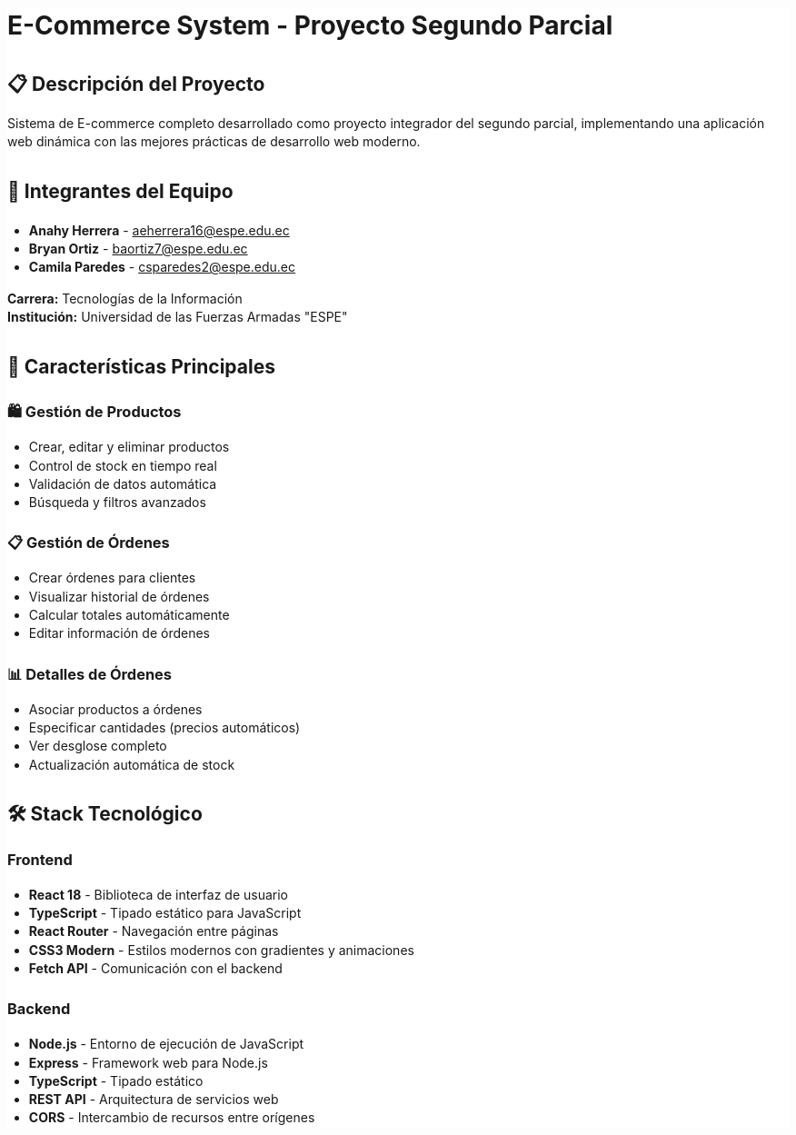 # E-Commerce System - Proyecto Segundo Parcial

## 📋 Descripción del Proyecto

Sistema de E-commerce completo desarrollado como proyecto integrador del segundo parcial, implementando una aplicación web dinámica con las mejores prácticas de desarrollo web moderno.

## 👥 Integrantes del Equipo

- **Anahy Herrera** - aeherrera16@espe.edu.ec
- **Bryan Ortiz** - baortiz7@espe.edu.ec  
- **Camila Paredes** - csparedes2@espe.edu.ec

**Carrera:** Tecnologías de la Información  
**Institución:** Universidad de las Fuerzas Armadas "ESPE"

## 🚀 Características Principales

### 🛍️ Gestión de Productos
- Crear, editar y eliminar productos
- Control de stock en tiempo real
- Validación de datos automática
- Búsqueda y filtros avanzados

### 📋 Gestión de Órdenes
- Crear órdenes para clientes
- Visualizar historial de órdenes
- Calcular totales automáticamente
- Editar información de órdenes

### 📊 Detalles de Órdenes
- Asociar productos a órdenes
- Especificar cantidades (precios automáticos)
- Ver desglose completo
- Actualización automática de stock

## 🛠️ Stack Tecnológico

### Frontend
- **React 18** - Biblioteca de interfaz de usuario
- **TypeScript** - Tipado estático para JavaScript
- **React Router** - Navegación entre páginas
- **CSS3 Modern** - Estilos modernos con gradientes y animaciones
- **Fetch API** - Comunicación con el backend

### Backend
- **Node.js** - Entorno de ejecución de JavaScript
- **Express** - Framework web para Node.js
- **TypeScript** - Tipado estático
- **REST API** - Arquitectura de servicios web
- **CORS** - Intercambio de recursos entre orígenes
